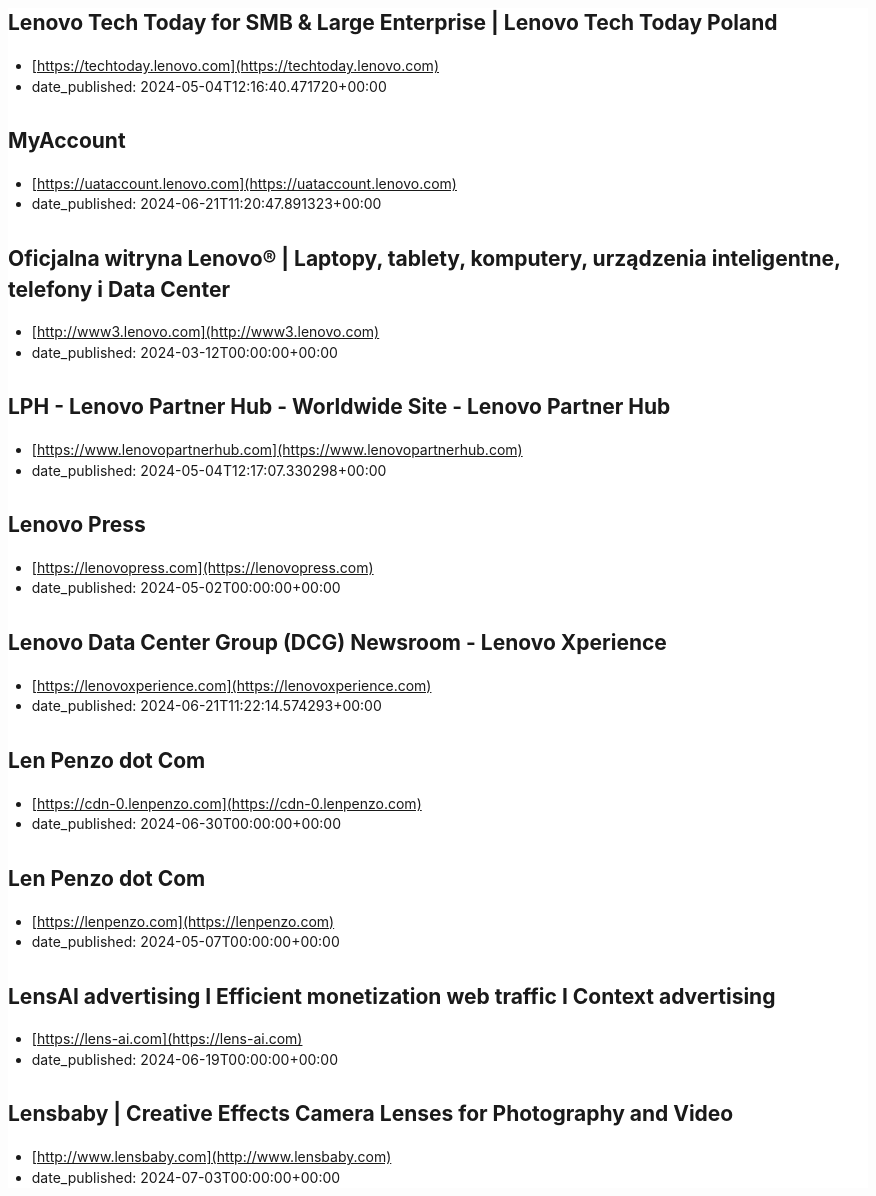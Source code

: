  ## Lenovo Tech Today for SMB & Large Enterprise | Lenovo Tech Today Poland
 - [https://techtoday.lenovo.com](https://techtoday.lenovo.com)
 - date_published: 2024-05-04T12:16:40.471720+00:00

 ## MyAccount
 - [https://uataccount.lenovo.com](https://uataccount.lenovo.com)
 - date_published: 2024-06-21T11:20:47.891323+00:00

 ## Oficjalna witryna Lenovo® | Laptopy, tablety, komputery, urządzenia inteligentne, telefony i Data Center
 - [http://www3.lenovo.com](http://www3.lenovo.com)
 - date_published: 2024-03-12T00:00:00+00:00

 ## LPH - Lenovo Partner Hub - Worldwide Site - Lenovo Partner Hub
 - [https://www.lenovopartnerhub.com](https://www.lenovopartnerhub.com)
 - date_published: 2024-05-04T12:17:07.330298+00:00

 ## Lenovo Press
 - [https://lenovopress.com](https://lenovopress.com)
 - date_published: 2024-05-02T00:00:00+00:00

 ## Lenovo Data Center Group (DCG) Newsroom - Lenovo Xperience
 - [https://lenovoxperience.com](https://lenovoxperience.com)
 - date_published: 2024-06-21T11:22:14.574293+00:00

 ## Len Penzo dot Com
 - [https://cdn-0.lenpenzo.com](https://cdn-0.lenpenzo.com)
 - date_published: 2024-06-30T00:00:00+00:00

 ## Len Penzo dot Com
 - [https://lenpenzo.com](https://lenpenzo.com)
 - date_published: 2024-05-07T00:00:00+00:00

 ## LensAI advertising I Efficient monetization web traffic I Context advertising
 - [https://lens-ai.com](https://lens-ai.com)
 - date_published: 2024-06-19T00:00:00+00:00

 ## Lensbaby | Creative Effects Camera Lenses for Photography and Video
 - [http://www.lensbaby.com](http://www.lensbaby.com)
 - date_published: 2024-07-03T00:00:00+00:00
